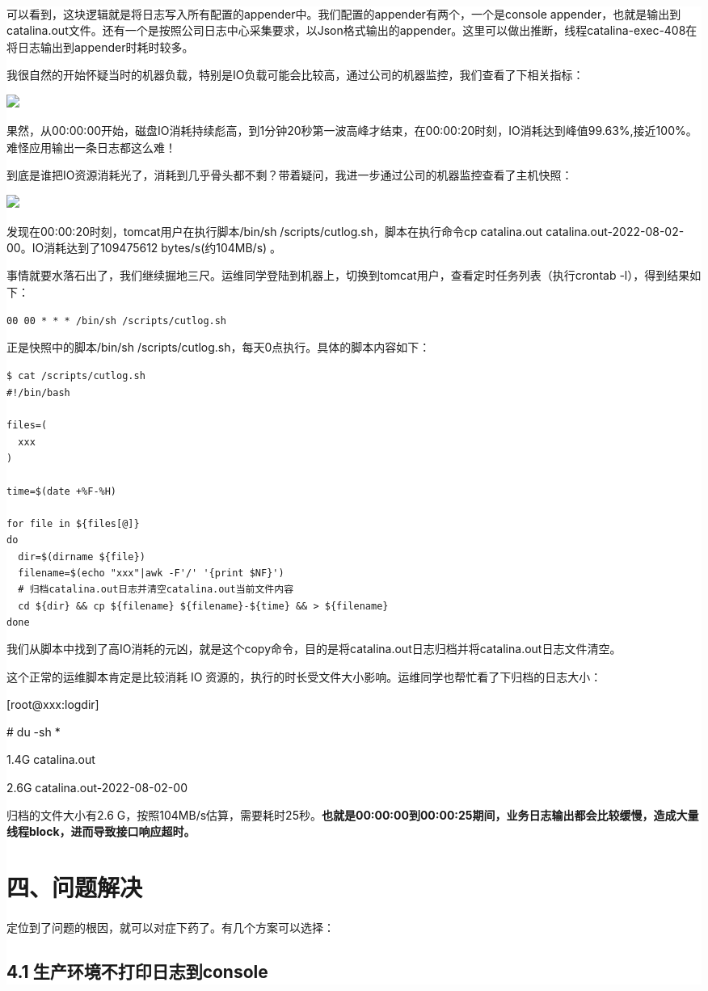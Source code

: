 可以看到，这块逻辑就是将日志写入所有配置的appender中。我们配置的appender有两个，一个是console appender，也就是输出到catalina.out文件。还有一个是按照公司日志中心采集要求，以Json格式输出的appender。这里可以做出推断，线程catalina-exec-408在将日志输出到appender时耗时较多。

我很自然的开始怀疑当时的机器负载，特别是IO负载可能会比较高，通过公司的机器监控，我们查看了下相关指标：

![](https://static001.geekbang.org/infoq/5b/5b4e13b0e0e65bc21e87e8bcb3927728.jpeg)

果然，从00:00:00开始，磁盘IO消耗持续彪高，到1分钟20秒第一波高峰才结束，在00:00:20时刻，IO消耗达到峰值99.63%,接近100%。难怪应用输出一条日志都这么难！

到底是谁把IO资源消耗光了，消耗到几乎骨头都不剩？带着疑问，我进一步通过公司的机器监控查看了主机快照：

![](https://static001.geekbang.org/infoq/b3/b38accfa806d8626398127111af1ca5f.jpeg)

发现在00:00:20时刻，tomcat用户在执行脚本/bin/sh /scripts/cutlog.sh，脚本在执行命令cp catalina.out catalina.out-2022-08-02-00。IO消耗达到了109475612 bytes/s(约104MB/s) 。

事情就要水落石出了，我们继续掘地三尺。运维同学登陆到机器上，切换到tomcat用户，查看定时任务列表（执行crontab -l），得到结果如下：

    00 00 * * * /bin/sh /scripts/cutlog.sh

正是快照中的脚本/bin/sh /scripts/cutlog.sh，每天0点执行。具体的脚本内容如下：

    $ cat /scripts/cutlog.sh
    #!/bin/bash
    
    files=(
      xxx
    )
     
    time=$(date +%F-%H)
     
    for file in ${files[@]}
    do
      dir=$(dirname ${file})
      filename=$(echo "xxx"|awk -F'/' '{print $NF}')
      # 归档catalina.out日志并清空catalina.out当前文件内容
      cd ${dir} && cp ${filename} ${filename}-${time} && > ${filename}
    done

我们从脚本中找到了高IO消耗的元凶，就是这个copy命令，目的是将catalina.out日志归档并将catalina.out日志文件清空。

这个正常的运维脚本肯定是比较消耗 IO 资源的，执行的时长受文件大小影响。运维同学也帮忙看了下归档的日志大小：

\[root@xxx:logdir\]

\# du -sh \*

1.4G catalina.out

2.6G catalina.out-2022-08-02-00

归档的文件大小有2.6 G，按照104MB/s估算，需要耗时25秒。**也就是00:00:00到00:00:25期间，业务日志输出都会比较缓慢，造成大量线程block，进而导致接口响应超时。**

四、问题解决
======

定位到了问题的根因，就可以对症下药了。有几个方案可以选择：

4.1 生产环境不打印日志到console
---------------------
